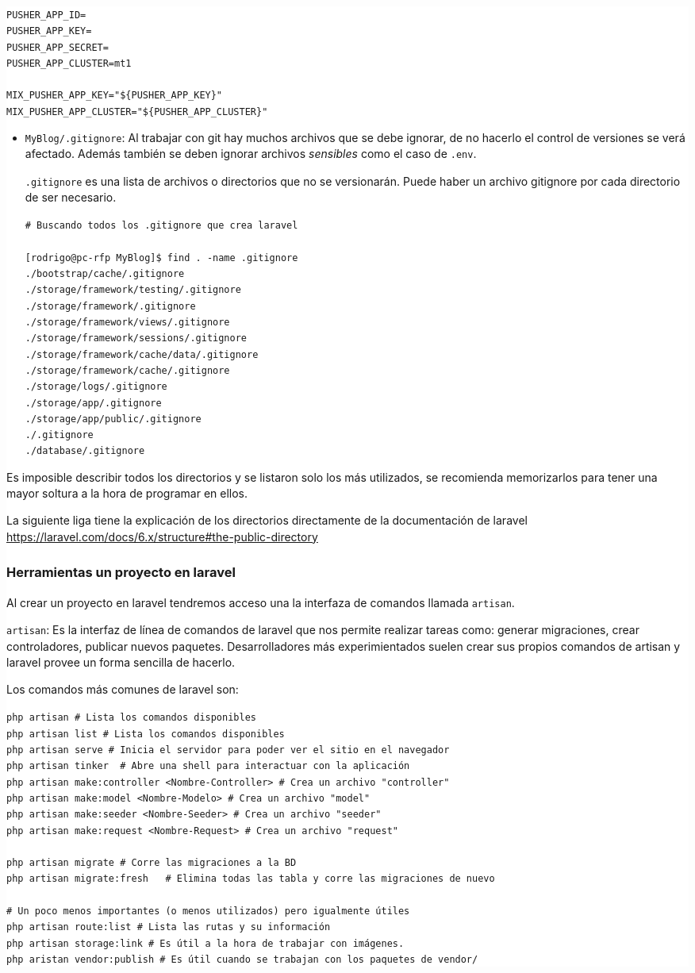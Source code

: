   ```shell
  PUSHER_APP_ID=
  PUSHER_APP_KEY=
  PUSHER_APP_SECRET=
  PUSHER_APP_CLUSTER=mt1
  
  MIX_PUSHER_APP_KEY="${PUSHER_APP_KEY}"
  MIX_PUSHER_APP_CLUSTER="${PUSHER_APP_CLUSTER}"
  ```

- `MyBlog/.gitignore`: Al trabajar con git hay muchos archivos que se debe ignorar, de no hacerlo el control de versiones se verá afectado. Además también se deben ignorar archivos *sensibles* como el caso de `.env`.

  `.gitignore` es una lista de archivos o directorios que no se versionarán. Puede haber un archivo gitignore por cada directorio de ser necesario.

  ```shell
  # Buscando todos los .gitignore que crea laravel
  
  [rodrigo@pc-rfp MyBlog]$ find . -name .gitignore
  ./bootstrap/cache/.gitignore
  ./storage/framework/testing/.gitignore
  ./storage/framework/.gitignore
  ./storage/framework/views/.gitignore
  ./storage/framework/sessions/.gitignore
  ./storage/framework/cache/data/.gitignore
  ./storage/framework/cache/.gitignore
  ./storage/logs/.gitignore
  ./storage/app/.gitignore
  ./storage/app/public/.gitignore
  ./.gitignore
  ./database/.gitignore
  ```

Es imposible describir todos los directorios y se listaron solo los más utilizados, se recomienda memorizarlos para tener una mayor soltura a la hora de programar en ellos. 

La siguiente liga tiene la explicación de los directorios directamente de la documentación de laravel https://laravel.com/docs/6.x/structure#the-public-directory

### Herramientas un proyecto en laravel

Al crear un proyecto en laravel tendremos acceso una la interfaza de comandos llamada `artisan`.

`artisan`: Es la interfaz de línea de comandos de laravel que nos permite realizar tareas como: generar migraciones, crear controladores, publicar nuevos paquetes. Desarrolladores más experimientados suelen crear sus propios comandos de artisan y laravel provee un forma sencilla de hacerlo.

Los comandos más comunes de laravel son:

```shell
php artisan # Lista los comandos disponibles
php artisan list # Lista los comandos disponibles
php artisan serve # Inicia el servidor para poder ver el sitio en el navegador
php artisan tinker  # Abre una shell para interactuar con la aplicación
php artisan make:controller <Nombre-Controller> # Crea un archivo "controller"
php artisan make:model <Nombre-Modelo> # Crea un archivo "model"
php artisan make:seeder <Nombre-Seeder> # Crea un archivo "seeder"
php artisan make:request <Nombre-Request> # Crea un archivo "request"

php artisan migrate # Corre las migraciones a la BD
php artisan migrate:fresh   # Elimina todas las tabla y corre las migraciones de nuevo

# Un poco menos importantes (o menos utilizados) pero igualmente útiles
php artisan route:list # Lista las rutas y su información
php artisan storage:link # Es útil a la hora de trabajar con imágenes.
php aristan vendor:publish # Es útil cuando se trabajan con los paquetes de vendor/
```
